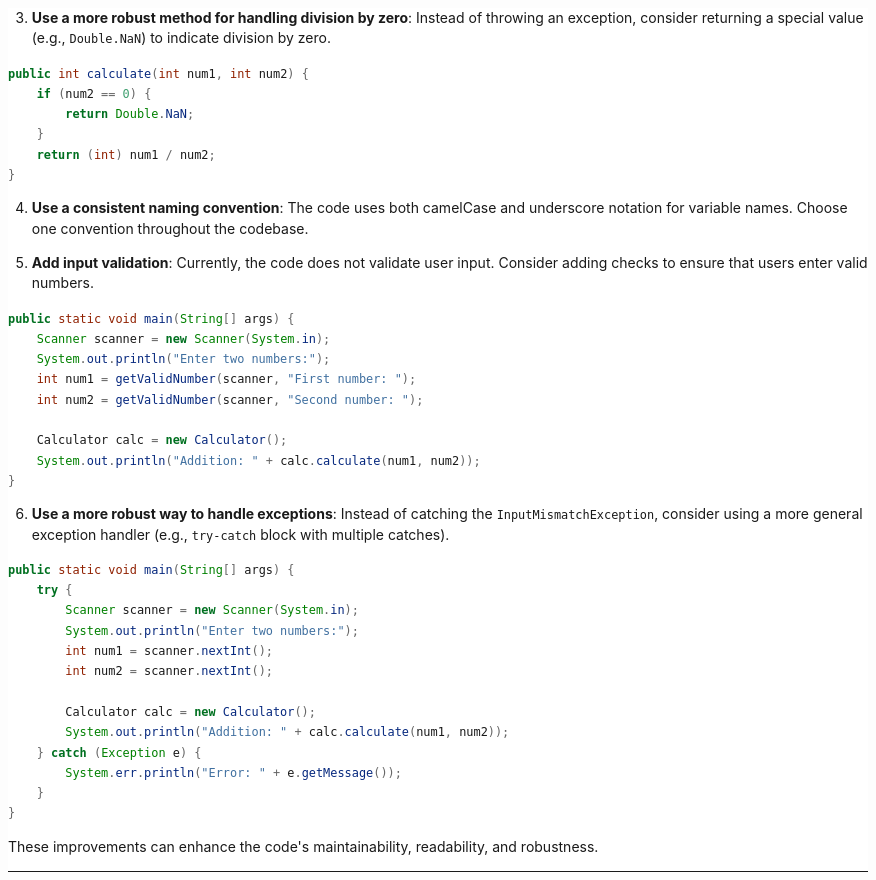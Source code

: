 3. **Use a more robust method for handling division by zero**: Instead of throwing an exception, consider returning a special value (e.g., `Double.NaN`) to indicate division by zero.

```java
public int calculate(int num1, int num2) {
    if (num2 == 0) {
        return Double.NaN;
    }
    return (int) num1 / num2;
}
```

4. **Use a consistent naming convention**: The code uses both camelCase and underscore notation for variable names. Choose one convention throughout the codebase.

5. **Add input validation**: Currently, the code does not validate user input. Consider adding checks to ensure that users enter valid numbers.

```java
public static void main(String[] args) {
    Scanner scanner = new Scanner(System.in);
    System.out.println("Enter two numbers:");
    int num1 = getValidNumber(scanner, "First number: ");
    int num2 = getValidNumber(scanner, "Second number: ");

    Calculator calc = new Calculator();
    System.out.println("Addition: " + calc.calculate(num1, num2));
}
```

6. **Use a more robust way to handle exceptions**: Instead of catching the `InputMismatchException`, consider using a more general exception handler (e.g., `try-catch` block with multiple catches).

```java
public static void main(String[] args) {
    try {
        Scanner scanner = new Scanner(System.in);
        System.out.println("Enter two numbers:");
        int num1 = scanner.nextInt();
        int num2 = scanner.nextInt();

        Calculator calc = new Calculator();
        System.out.println("Addition: " + calc.calculate(num1, num2));
    } catch (Exception e) {
        System.err.println("Error: " + e.getMessage());
    }
}
```

These improvements can enhance the code's maintainability, readability, and robustness.




-----